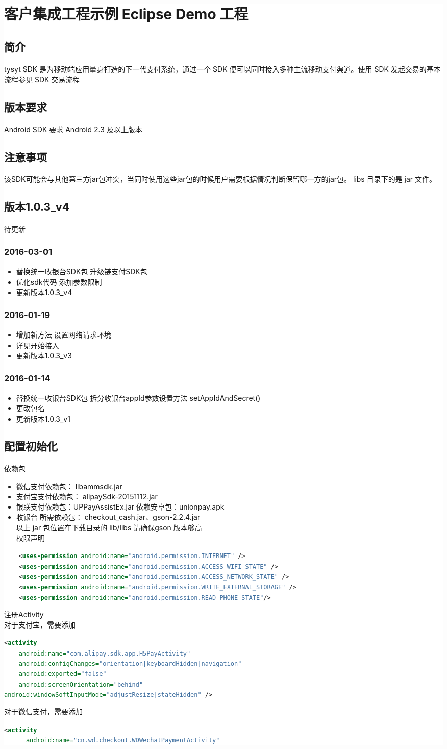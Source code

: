 # 客户集成工程示例 Eclipse Demo 工程

## 简介

tysyt SDK 是为移动端应用量身打造的下一代支付系统，通过一个 SDK 便可以同时接入多种主流移动支付渠道。使用 SDK 发起交易的基本流程参见 SDK 交易流程

## 版本要求
Android SDK 要求 Android 2.3 及以上版本

## 注意事项
该SDK可能会与其他第三方jar包冲突，当同时使用这些jar包的时候用户需要根据情况判断保留哪一方的jar包。 libs 目录下的是 jar 文件。


## 版本1.0.3_v4
待更新

### 2016-03-01
*	替换统一收银台SDK包 升级链支付SDK包
*	优化sdk代码 添加参数限制
*	更新版本1.0.3_v4

### 2016-01-19
*  增加新方法 设置网络请求环境
*  详见开始接入
*  更新版本1.0.3_v3

###	2016-01-14
*  替换统一收银台SDK包 拆分收银台appId参数设置方法 setAppIdAndSecret()
*  更改包名
*  更新版本1.0.3_v1

## 配置初始化
依赖包<br>
* 微信支付依赖包： libammsdk.jar<br>
* 支付宝支付依赖包： alipaySdk-20151112.jar <br>
* 银联支付依赖包：UPPayAssistEx.jar 依赖安卓包：unionpay.apk <br>
* 收银台 所需依赖包： checkout_cash.jar、gson-2.2.4.jar <br>
以上 jar 包位置在下载目录的 lib/libs 请确保gson 版本够高<br>
权限声明<br>
~~~ xml
    <uses-permission android:name="android.permission.INTERNET" />
    <uses-permission android:name="android.permission.ACCESS_WIFI_STATE" />
    <uses-permission android:name="android.permission.ACCESS_NETWORK_STATE" />
    <uses-permission android:name="android.permission.WRITE_EXTERNAL_STORAGE" />
    <uses-permission android:name="android.permission.READ_PHONE_STATE"/>
~~~
注册Activity<br>
对于支付宝，需要添加<br>
~~~xml
<activity
    android:name="com.alipay.sdk.app.H5PayActivity"
    android:configChanges="orientation|keyboardHidden|navigation"
    android:exported="false"
    android:screenOrientation="behind"
android:windowSoftInputMode="adjustResize|stateHidden" />
~~~
对于微信支付，需要添加<br>
~~~xml
<activity
      android:name="cn.wd.checkout.WDWechatPaymentActivity"
~~~
